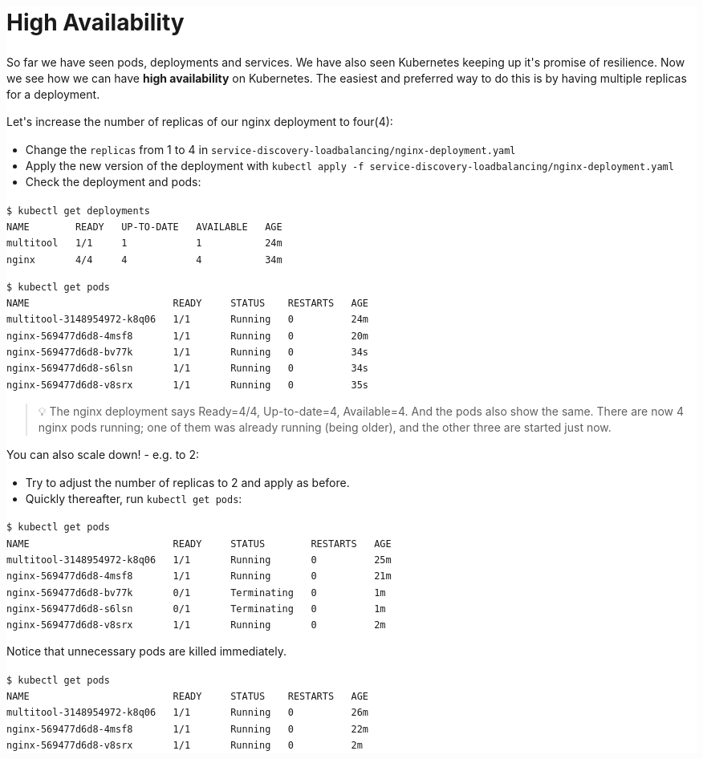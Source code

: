 # High Availability

So far we have seen pods, deployments and services. We have also seen Kubernetes keeping up it's promise of resilience. Now we see how we can have **high availability** on Kubernetes. The easiest and preferred way to do this is by having multiple replicas for a deployment.

Let's increase the number of replicas of our nginx deployment to four(4):

* Change the `replicas` from 1 to 4 in `service-discovery-loadbalancing/nginx-deployment.yaml`
* Apply the new version of the deployment with `kubectl apply -f service-discovery-loadbalancing/nginx-deployment.yaml`
* Check the deployment and pods:

```shell
$ kubectl get deployments
NAME        READY   UP-TO-DATE   AVAILABLE   AGE
multitool   1/1     1            1           24m
nginx       4/4     4            4           34m
```

```shell
$ kubectl get pods
NAME                         READY     STATUS    RESTARTS   AGE
multitool-3148954972-k8q06   1/1       Running   0          24m
nginx-569477d6d8-4msf8       1/1       Running   0          20m
nginx-569477d6d8-bv77k       1/1       Running   0          34s
nginx-569477d6d8-s6lsn       1/1       Running   0          34s
nginx-569477d6d8-v8srx       1/1       Running   0          35s
```

> :bulb: The nginx deployment says Ready=4/4, Up-to-date=4, Available=4. And the pods also show the same. There are now 4 nginx pods running; one of them was already running (being older), and the other three are started just now.

You can also scale down! - e.g. to 2:

* Try to adjust the number of replicas to 2 and apply as before.
* Quickly thereafter, run `kubectl get pods`:

```shell
$ kubectl get pods
NAME                         READY     STATUS        RESTARTS   AGE
multitool-3148954972-k8q06   1/1       Running       0          25m
nginx-569477d6d8-4msf8       1/1       Running       0          21m
nginx-569477d6d8-bv77k       0/1       Terminating   0          1m
nginx-569477d6d8-s6lsn       0/1       Terminating   0          1m
nginx-569477d6d8-v8srx       1/1       Running       0          2m
```

Notice that unnecessary pods are killed immediately.

```shell
$ kubectl get pods
NAME                         READY     STATUS    RESTARTS   AGE
multitool-3148954972-k8q06   1/1       Running   0          26m
nginx-569477d6d8-4msf8       1/1       Running   0          22m
nginx-569477d6d8-v8srx       1/1       Running   0          2m
```
